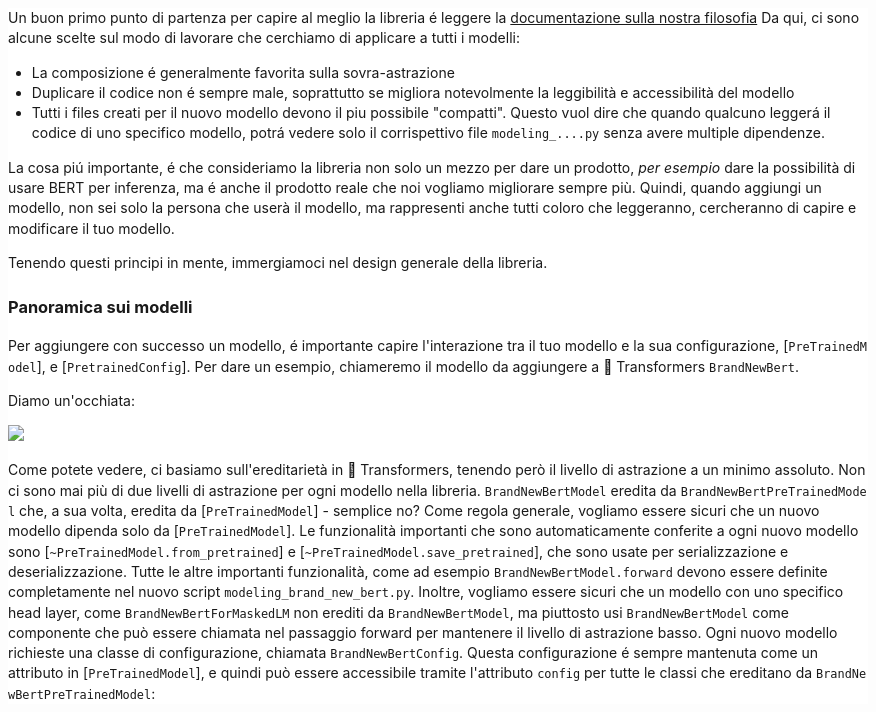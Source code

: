 Un buon primo punto di partenza per capire al meglio la libreria é leggere la [documentazione sulla nostra filosofia](filosofia)
Da qui, ci sono alcune scelte sul modo di lavorare che cerchiamo di applicare a tutti i modelli:

- La composizione é generalmente favorita sulla sovra-astrazione
- Duplicare il codice non é sempre male, soprattutto se migliora notevolmente la leggibilità e accessibilità del modello
- Tutti i files creati per il nuovo modello devono il piu possibile "compatti". Questo vuol dire che quando qualcuno leggerá il codice
di uno specifico modello, potrá vedere solo il corrispettivo file `modeling_....py` senza avere multiple dipendenze.


La cosa piú importante, é che consideriamo la libreria non solo un mezzo per dare un prodotto, *per esempio* dare la possibilità
di usare BERT per inferenza, ma é anche il prodotto reale che noi vogliamo migliorare sempre più. Quindi, quando aggiungi
un modello, non sei solo la persona che userà il modello, ma rappresenti anche tutti coloro che leggeranno,
cercheranno di capire e modificare il tuo modello.

Tenendo questi principi in mente, immergiamoci nel design generale della libreria.

### Panoramica sui modelli

Per aggiungere con successo un modello, é importante capire l'interazione tra il tuo modello e la sua configurazione,
[`PreTrainedModel`], e [`PretrainedConfig`]. Per dare un esempio, chiameremo il modello da aggiungere a 🤗 Transformers
`BrandNewBert`.

Diamo un'occhiata:

<img src="https://huggingface.co/datasets/huggingface/documentation-images/resolve/main/transformers_overview.png"/>

Come potete vedere, ci basiamo sull'ereditarietà in 🤗 Transformers, tenendo però il livello di astrazione a un minimo
assoluto.  Non ci sono mai più di due livelli di astrazione per ogni modello nella libreria. `BrandNewBertModel` eredita
da `BrandNewBertPreTrainedModel` che, a sua volta, eredita da [`PreTrainedModel`] -  semplice no?
Come regola generale, vogliamo essere sicuri che un nuovo modello dipenda solo da [`PreTrainedModel`]. Le funzionalità
importanti che sono automaticamente conferite a ogni nuovo modello sono [`~PreTrainedModel.from_pretrained`]
e [`~PreTrainedModel.save_pretrained`], che sono usate per serializzazione e deserializzazione. Tutte le altre importanti
funzionalità, come ad esempio `BrandNewBertModel.forward` devono essere definite completamente nel nuovo script
`modeling_brand_new_bert.py`. Inoltre, vogliamo essere sicuri che un modello con uno specifico head layer, come
`BrandNewBertForMaskedLM` non erediti da `BrandNewBertModel`, ma piuttosto usi `BrandNewBertModel`
come componente che può essere chiamata nel passaggio forward per mantenere il livello di astrazione basso. Ogni
nuovo modello richieste una classe di configurazione, chiamata `BrandNewBertConfig`. Questa configurazione é sempre
mantenuta come un attributo in [`PreTrainedModel`], e quindi può essere accessibile tramite l'attributo `config`
per tutte le classi che ereditano da `BrandNewBertPreTrainedModel`:
